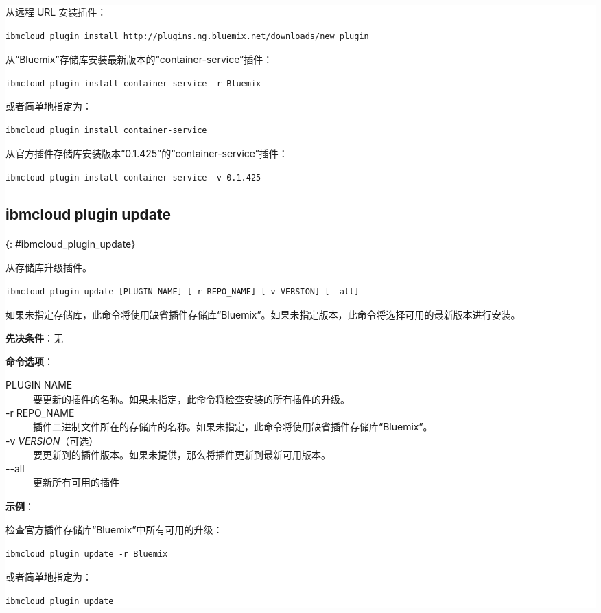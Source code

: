 从远程 URL 安装插件：

```
ibmcloud plugin install http://plugins.ng.bluemix.net/downloads/new_plugin
```

从“Bluemix”存储库安装最新版本的“container-service”插件：

```
ibmcloud plugin install container-service -r Bluemix
```

或者简单地指定为：

```
ibmcloud plugin install container-service
```

从官方插件存储库安装版本“0.1.425”的“container-service”插件：

```
ibmcloud plugin install container-service -v 0.1.425
```

## ibmcloud plugin update
{: #ibmcloud_plugin_update}

从存储库升级插件。

```
ibmcloud plugin update [PLUGIN NAME] [-r REPO_NAME] [-v VERSION] [--all]
```

如果未指定存储库，此命令将使用缺省插件存储库“Bluemix”。如果未指定版本，此命令将选择可用的最新版本进行安装。

<strong>先决条件</strong>：无

<strong>命令选项</strong>：
<dl>
 <dt>PLUGIN NAME</dt>
 <dd>要更新的插件的名称。如果未指定，此命令将检查安装的所有插件的升级。</dd>
 <dt>-r REPO_NAME</dt>
 <dd>插件二进制文件所在的存储库的名称。如果未指定，此命令将使用缺省插件存储库“Bluemix”。</dd>
 <dt>-v <i>VERSION</i>（可选）</dt>
 <dd>要更新到的插件版本。如果未提供，那么将插件更新到最新可用版本。</dd>
 <dt>--all</dt>
 <dd>更新所有可用的插件</dd>
</dl>

<strong>示例</strong>：

检查官方插件存储库“Bluemix”中所有可用的升级：

```
ibmcloud plugin update -r Bluemix
```

或者简单地指定为：

```
ibmcloud plugin update
```
